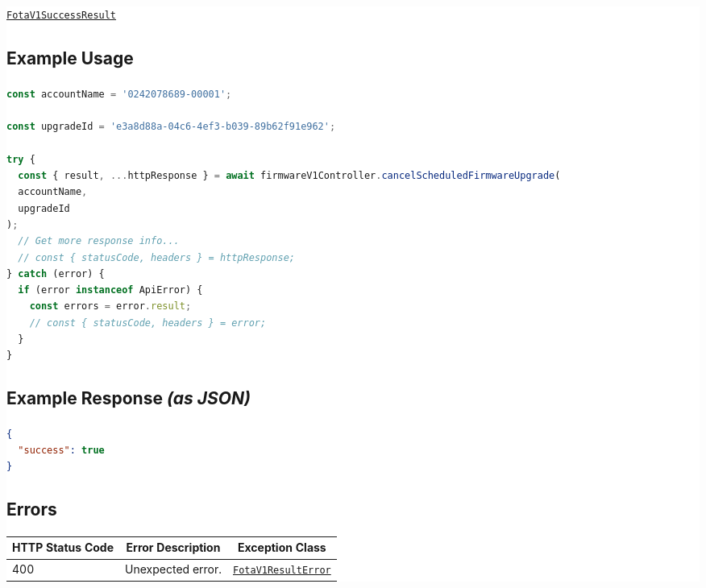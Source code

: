 [`FotaV1SuccessResult`](../../doc/models/fota-v1-success-result.md)

## Example Usage

```ts
const accountName = '0242078689-00001';

const upgradeId = 'e3a8d88a-04c6-4ef3-b039-89b62f91e962';

try {
  const { result, ...httpResponse } = await firmwareV1Controller.cancelScheduledFirmwareUpgrade(
  accountName,
  upgradeId
);
  // Get more response info...
  // const { statusCode, headers } = httpResponse;
} catch (error) {
  if (error instanceof ApiError) {
    const errors = error.result;
    // const { statusCode, headers } = error;
  }
}
```

## Example Response *(as JSON)*

```json
{
  "success": true
}
```

## Errors

| HTTP Status Code | Error Description | Exception Class |
|  --- | --- | --- |
| 400 | Unexpected error. | [`FotaV1ResultError`](../../doc/models/fota-v1-result-error.md) |

